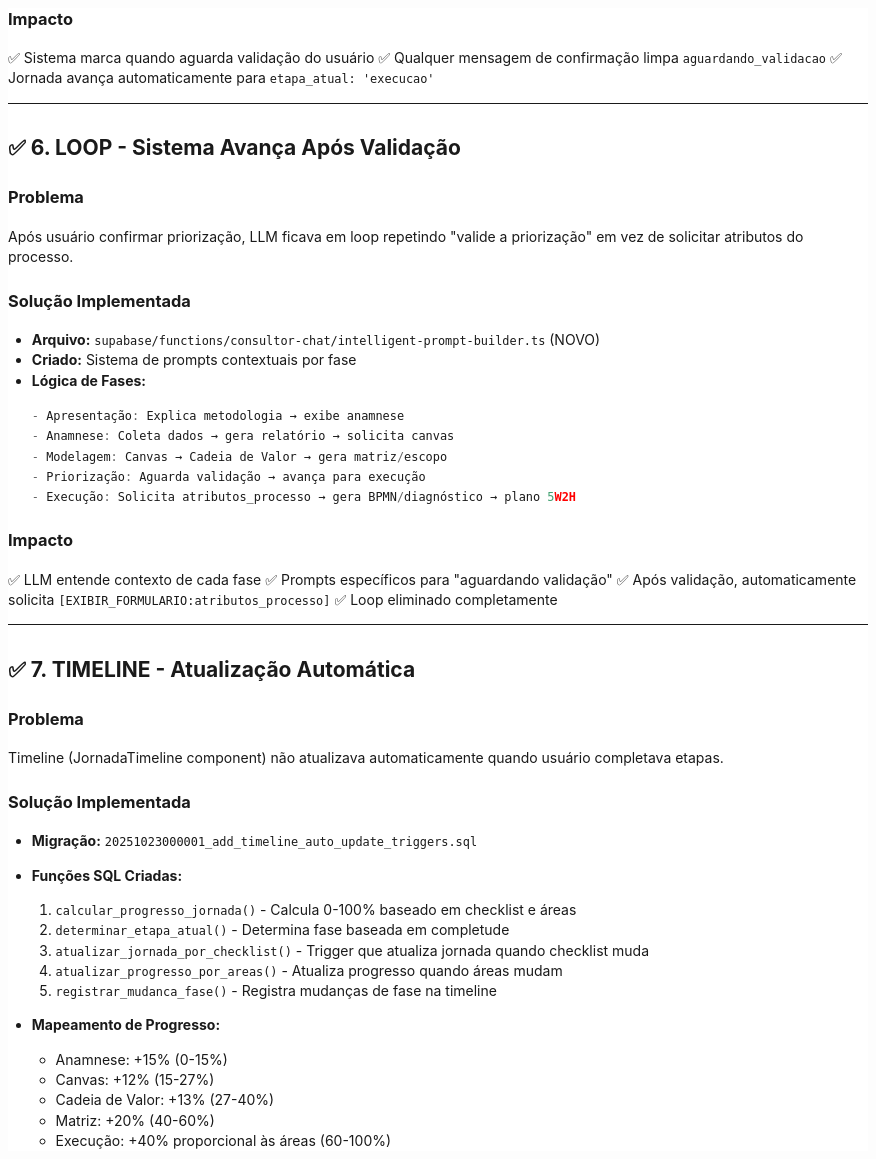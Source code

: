 ### Impacto
✅ Sistema marca quando aguarda validação do usuário
✅ Qualquer mensagem de confirmação limpa `aguardando_validacao`
✅ Jornada avança automaticamente para `etapa_atual: 'execucao'`

---

## ✅ 6. LOOP - Sistema Avança Após Validação

### Problema
Após usuário confirmar priorização, LLM ficava em loop repetindo "valide a priorização" em vez de solicitar atributos do processo.

### Solução Implementada
- **Arquivo:** `supabase/functions/consultor-chat/intelligent-prompt-builder.ts` (NOVO)
- **Criado:** Sistema de prompts contextuais por fase
- **Lógica de Fases:**
  ```typescript
  - Apresentação: Explica metodologia → exibe anamnese
  - Anamnese: Coleta dados → gera relatório → solicita canvas
  - Modelagem: Canvas → Cadeia de Valor → gera matriz/escopo
  - Priorização: Aguarda validação → avança para execução
  - Execução: Solicita atributos_processo → gera BPMN/diagnóstico → plano 5W2H
  ```

### Impacto
✅ LLM entende contexto de cada fase
✅ Prompts específicos para "aguardando validação"
✅ Após validação, automaticamente solicita `[EXIBIR_FORMULARIO:atributos_processo]`
✅ Loop eliminado completamente

---

## ✅ 7. TIMELINE - Atualização Automática

### Problema
Timeline (JornadaTimeline component) não atualizava automaticamente quando usuário completava etapas.

### Solução Implementada
- **Migração:** `20251023000001_add_timeline_auto_update_triggers.sql`
- **Funções SQL Criadas:**
  1. `calcular_progresso_jornada()` - Calcula 0-100% baseado em checklist e áreas
  2. `determinar_etapa_atual()` - Determina fase baseada em completude
  3. `atualizar_jornada_por_checklist()` - Trigger que atualiza jornada quando checklist muda
  4. `atualizar_progresso_por_areas()` - Atualiza progresso quando áreas mudam
  5. `registrar_mudanca_fase()` - Registra mudanças de fase na timeline

- **Mapeamento de Progresso:**
  - Anamnese: +15% (0-15%)
  - Canvas: +12% (15-27%)
  - Cadeia de Valor: +13% (27-40%)
  - Matriz: +20% (40-60%)
  - Execução: +40% proporcional às áreas (60-100%)
